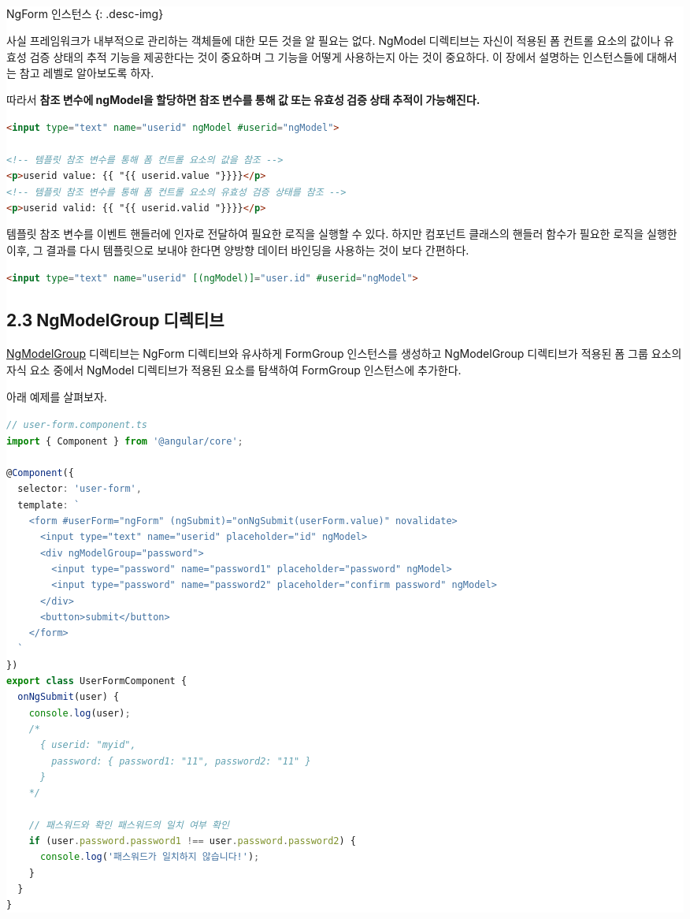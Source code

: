 NgForm 인스턴스
{: .desc-img}

사실 프레임워크가 내부적으로 관리하는 객체들에 대한 모든 것을 알 필요는 없다. NgModel 디렉티브는 자신이 적용된 폼 컨트롤 요소의 값이나 유효성 검증 상태의 추적 기능을 제공한다는 것이 중요하며 그 기능을 어떻게 사용하는지 아는 것이 중요하다. 이 장에서 설명하는 인스턴스들에 대해서는 참고 레벨로 알아보도록 하자.

따라서 **참조 변수에 ngModel을 할당하면 참조 변수를 통해 값 또는 유효성 검증 상태 추적이 가능해진다.**

```html
<input type="text" name="userid" ngModel #userid="ngModel">

<!-- 템플릿 참조 변수를 통해 폼 컨트롤 요소의 값을 참조 -->
<p>userid value: {{ "{{ userid.value "}}}}</p>
<!-- 템플릿 참조 변수를 통해 폼 컨트롤 요소의 유효성 검증 상태를 참조 -->
<p>userid valid: {{ "{{ userid.valid "}}}}</p>
```

<iframe src="https://stackblitz.com/edit/template-driven-form-3?ctl=1&embed=1&hideNavigation=1&file=src/app/user-form.component.ts" frameborder="0" width="100%" height="600"></iframe>

템플릿 참조 변수를 이벤트 핸들러에 인자로 전달하여 필요한 로직을 실행할 수 있다. 하지만 컴포넌트 클래스의 핸들러 함수가 필요한 로직을 실행한 이후, 그 결과를 다시 템플릿으로 보내야 한다면 양방향 데이터 바인딩을 사용하는 것이 보다 간편하다.

```html
<input type="text" name="userid" [(ngModel)]="user.id" #userid="ngModel">
```

## 2.3 NgModelGroup 디렉티브

[NgModelGroup](https://angular.io/api/forms/NgModelGroup) 디렉티브는 NgForm 디렉티브와 유사하게 FormGroup 인스턴스를 생성하고 NgModelGroup 디렉티브가 적용된 폼 그룹 요소의 자식 요소 중에서 NgModel 디렉티브가 적용된 요소를 탐색하여 FormGroup 인스턴스에 추가한다.

아래 예제를 살펴보자.

```typescript
// user-form.component.ts
import { Component } from '@angular/core';

@Component({
  selector: 'user-form',
  template: `
    <form #userForm="ngForm" (ngSubmit)="onNgSubmit(userForm.value)" novalidate>
      <input type="text" name="userid" placeholder="id" ngModel>
      <div ngModelGroup="password">
        <input type="password" name="password1" placeholder="password" ngModel>
        <input type="password" name="password2" placeholder="confirm password" ngModel>
      </div>
      <button>submit</button>
    </form>
  `
})
export class UserFormComponent {
  onNgSubmit(user) {
    console.log(user);
    /*
      { userid: "myid",
        password: { password1: "11", password2: "11" }
      }
    */

    // 패스워드와 확인 패스워드의 일치 여부 확인
    if (user.password.password1 !== user.password.password2) {
      console.log('패스워드가 일치하지 않습니다!');
    }
  }
}
```
